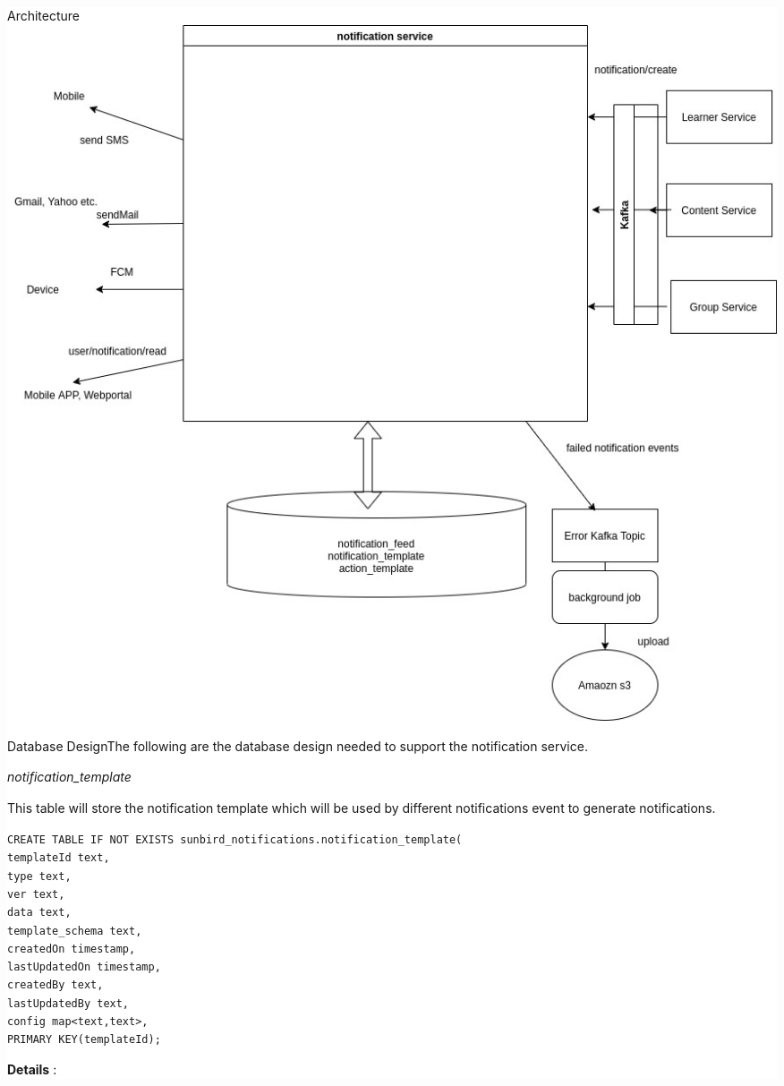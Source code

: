 Architecture![](images/storage/test.jpg)

Database DesignThe following are the database design needed to support the notification service.

 _notification_template_ 

This table will store the notification template which will be used by different notifications event to generate notifications.


```
CREATE TABLE IF NOT EXISTS sunbird_notifications.notification_template(
templateId text,
type text,                      
ver text,                   
data text,
template_schema text,
createdOn timestamp,
lastUpdatedOn timestamp,
createdBy text,
lastUpdatedBy text,
config map<text,text>,
PRIMARY KEY(templateId);
```
 **Details**  : 
